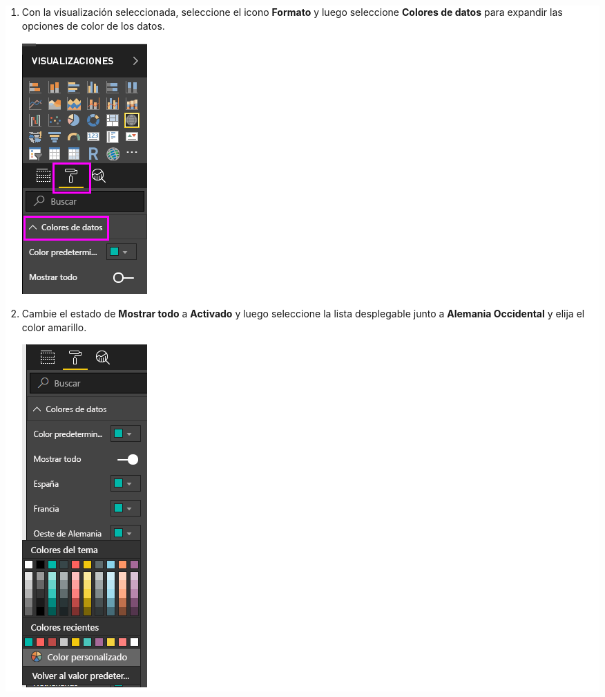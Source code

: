 1. Con la visualización seleccionada, seleccione el icono **Formato** y luego seleccione **Colores de datos** para expandir las opciones de color de los datos. 
   
   ![Dar formato a los datos con colores](media/desktop-tutorial-importing-and-analyzing-data-from-a-web-page/get-data-web15.png)
   
2. Cambie el estado de **Mostrar todo** a **Activado** y luego seleccione la lista desplegable junto a **Alemania Occidental** y elija el color amarillo. 
   
   ![Cambiar el color](media/desktop-tutorial-importing-and-analyzing-data-from-a-web-page/get-data-web16.png)
   